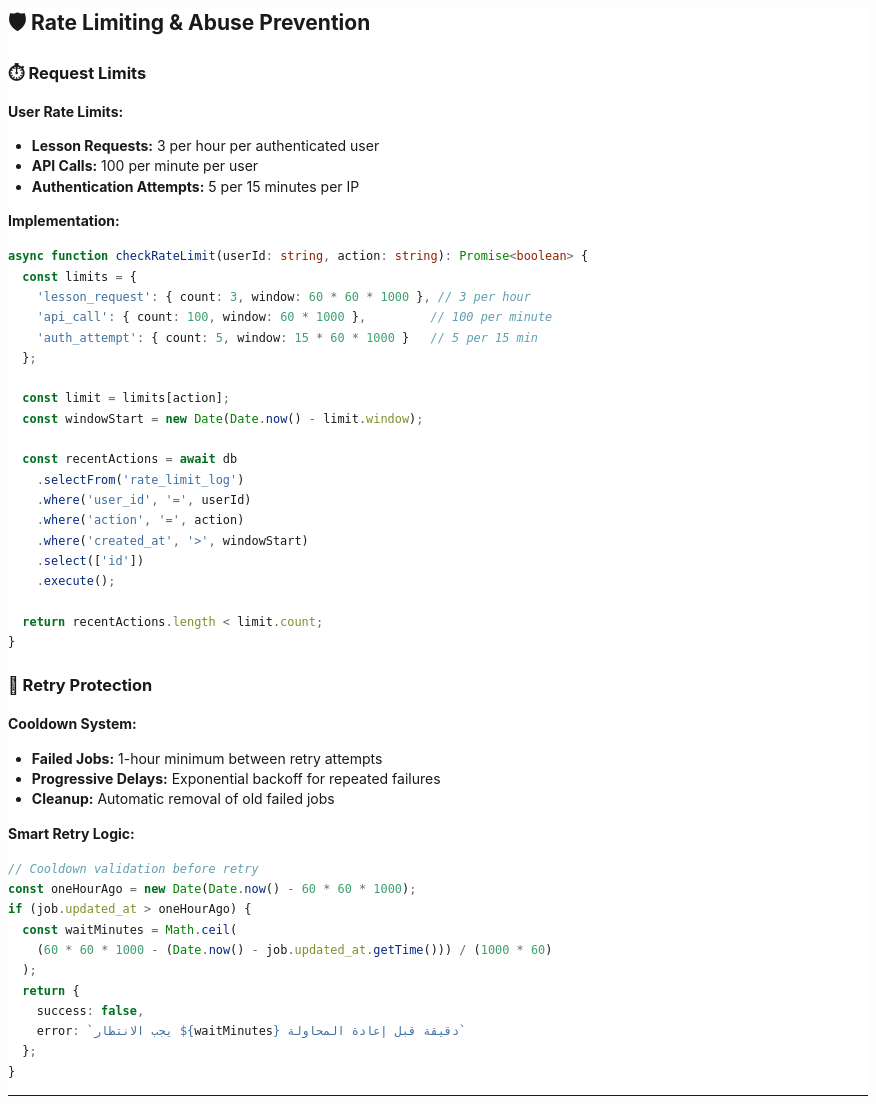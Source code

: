 
## 🛡️ Rate Limiting & Abuse Prevention

### ⏱️ Request Limits

**User Rate Limits:**
- **Lesson Requests:** 3 per hour per authenticated user
- **API Calls:** 100 per minute per user
- **Authentication Attempts:** 5 per 15 minutes per IP

**Implementation:**
```typescript
async function checkRateLimit(userId: string, action: string): Promise<boolean> {
  const limits = {
    'lesson_request': { count: 3, window: 60 * 60 * 1000 }, // 3 per hour
    'api_call': { count: 100, window: 60 * 1000 },         // 100 per minute
    'auth_attempt': { count: 5, window: 15 * 60 * 1000 }   // 5 per 15 min
  };
  
  const limit = limits[action];
  const windowStart = new Date(Date.now() - limit.window);
  
  const recentActions = await db
    .selectFrom('rate_limit_log')
    .where('user_id', '=', userId)
    .where('action', '=', action)
    .where('created_at', '>', windowStart)
    .select(['id'])
    .execute();
    
  return recentActions.length < limit.count;
}
```

### 🔄 Retry Protection

**Cooldown System:**
- **Failed Jobs:** 1-hour minimum between retry attempts
- **Progressive Delays:** Exponential backoff for repeated failures
- **Cleanup:** Automatic removal of old failed jobs

**Smart Retry Logic:**
```typescript
// Cooldown validation before retry
const oneHourAgo = new Date(Date.now() - 60 * 60 * 1000);
if (job.updated_at > oneHourAgo) {
  const waitMinutes = Math.ceil(
    (60 * 60 * 1000 - (Date.now() - job.updated_at.getTime())) / (1000 * 60)
  );
  return { 
    success: false, 
    error: `يجب الانتظار ${waitMinutes} دقيقة قبل إعادة المحاولة` 
  };
}
```

---